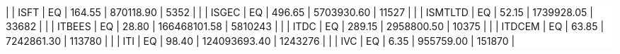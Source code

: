 |  | ISFT | EQ | 164.55 | 870118.90 | 5352 |
|  | ISGEC | EQ | 496.65 | 5703930.60 | 11527 |
|  | ISMTLTD | EQ | 52.15 | 1739928.05 | 33682 |
|  | ITBEES | EQ | 28.80 | 166468101.58 | 5810243 |
|  | ITDC | EQ | 289.15 | 2958800.50 | 10375 |
|  | ITDCEM | EQ | 63.85 | 7242861.30 | 113780 |
|  | ITI | EQ | 98.40 | 124093693.40 | 1243276 |
|  | IVC | EQ | 6.35 | 955759.00 | 151870 |
